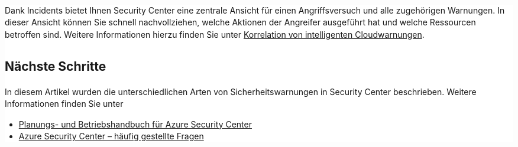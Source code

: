Dank Incidents bietet Ihnen Security Center eine zentrale Ansicht für einen Angriffsversuch und alle zugehörigen Warnungen. In dieser Ansicht können Sie schnell nachvollziehen, welche Aktionen der Angreifer ausgeführt hat und welche Ressourcen betroffen sind. Weitere Informationen hierzu finden Sie unter [Korrelation von intelligenten Cloudwarnungen](security-center-alerts-cloud-smart.md).

## <a name="next-steps"></a>Nächste Schritte

In diesem Artikel wurden die unterschiedlichen Arten von Sicherheitswarnungen in Security Center beschrieben. Weitere Informationen finden Sie unter

* [Planungs- und Betriebshandbuch für Azure Security Center](https://docs.microsoft.com/azure/security-center/security-center-planning-and-operations-guide)
* [Azure Security Center – häufig gestellte Fragen](https://docs.microsoft.com/azure/security-center/security-center-faq)

